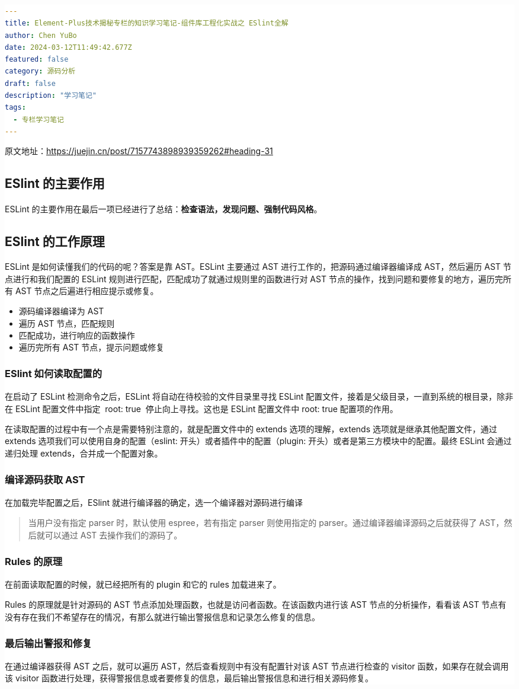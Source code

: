 ```yaml
---
title: Element-Plus技术揭秘专栏的知识学习笔记-组件库工程化实战之 ESlint全解
author: Chen YuBo
date: 2024-03-12T11:49:42.677Z
featured: false
category: 源码分析
draft: false
description: "学习笔记"
tags:
  - 专栏学习笔记
---
```


原文地址：https://juejin.cn/post/7157743898939359262#heading-31

## ESlint 的主要作用

ESLint 的主要作用在最后一项已经进行了总结：**检查语法，发现问题、强制代码风格**。

## ESlint 的工作原理

ESLint 是如何读懂我们的代码的呢？答案是靠 AST。ESLint 主要通过 AST 进行工作的，把源码通过编译器编译成 AST，然后遍历 AST 节点进行和我们配置的 ESLint 规则进行匹配，匹配成功了就通过规则里的函数进行对 AST 节点的操作，找到问题和要修复的地方，遍历完所有 AST 节点之后遍进行相应提示或修复。

- 源码编译器编译为 AST
- 遍历 AST 节点，匹配规则
- 匹配成功，进行响应的函数操作
- 遍历完所有 AST 节点，提示问题或修复

### ESlint 如何读取配置的

在启动了 ESLint 检测命令之后，ESLint 将自动在待校验的文件目录里寻找 ESLint 配置文件，接着是父级目录，一直到系统的根目录，除非在 ESLint 配置文件中指定  root: true  停止向上寻找。这也是 ESLint 配置文件中 root: true 配置项的作用。

在读取配置的过程中有一个点是需要特别注意的，就是配置文件中的 extends 选项的理解，extends 选项就是继承其他配置文件，通过 extends 选项我们可以使用自身的配置（eslint: 开头）或者插件中的配置（plugin: 开头）或者是第三方模块中的配置。最终 ESLint 会通过递归处理 extends，合并成一个配置对象。

### 编译源码获取 AST

在加载完毕配置之后，ESlint 就进行编译器的确定，选一个编译器对源码进行编译

> 当用户没有指定 parser 时，默认使用 espree，若有指定 parser 则使用指定的 parser。通过编译器编译源码之后就获得了 AST，然后就可以通过 AST 去操作我们的源码了。

### Rules 的原理

在前面读取配置的时候，就已经把所有的 plugin 和它的 rules 加载进来了。

Rules 的原理就是针对源码的 AST 节点添加处理函数，也就是访问者函数。在该函数内进行该 AST 节点的分析操作，看看该 AST 节点有没有存在我们不希望存在的情况，有那么就进行输出警报信息和记录怎么修复的信息。

### 最后输出警报和修复

在通过编译器获得 AST 之后，就可以遍历 AST，然后查看规则中有没有配置针对该 AST 节点进行检查的 visitor 函数，如果存在就会调用该 visitor 函数进行处理，获得警报信息或者要修复的信息，最后输出警报信息和进行相关源码修复。
